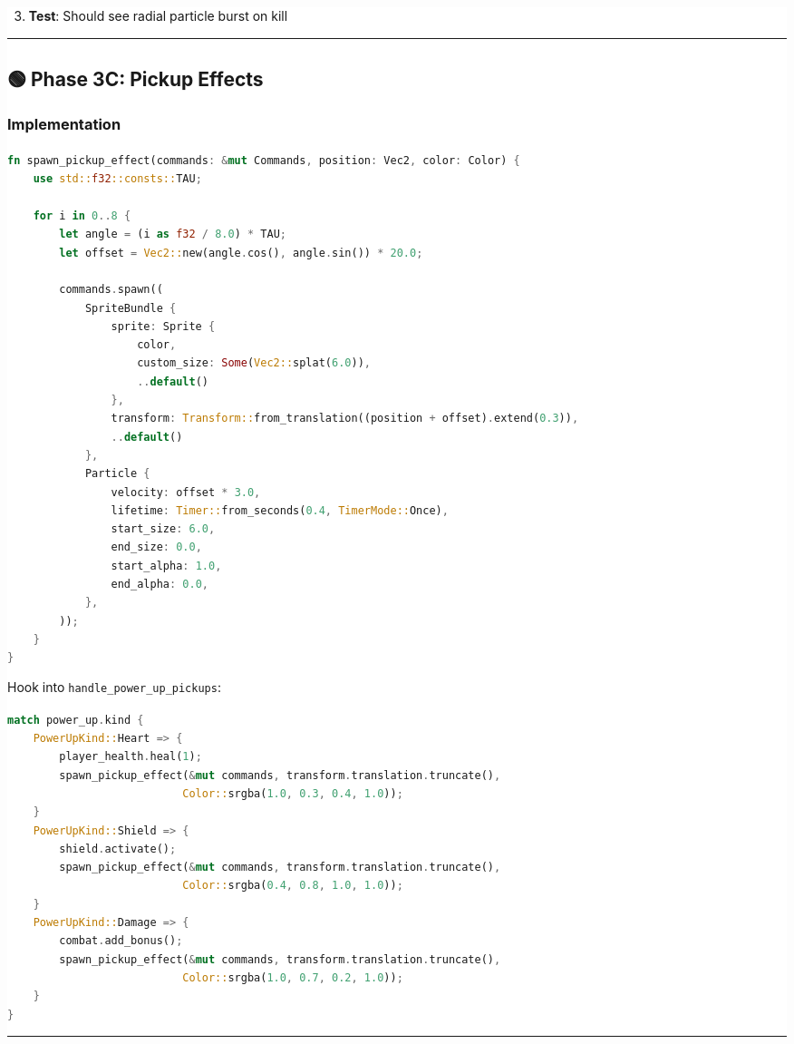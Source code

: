 3. **Test**: Should see radial particle burst on kill

---

## 🟢 Phase 3C: Pickup Effects

### Implementation

```rust
fn spawn_pickup_effect(commands: &mut Commands, position: Vec2, color: Color) {
    use std::f32::consts::TAU;
    
    for i in 0..8 {
        let angle = (i as f32 / 8.0) * TAU;
        let offset = Vec2::new(angle.cos(), angle.sin()) * 20.0;
        
        commands.spawn((
            SpriteBundle {
                sprite: Sprite {
                    color,
                    custom_size: Some(Vec2::splat(6.0)),
                    ..default()
                },
                transform: Transform::from_translation((position + offset).extend(0.3)),
                ..default()
            },
            Particle {
                velocity: offset * 3.0,
                lifetime: Timer::from_seconds(0.4, TimerMode::Once),
                start_size: 6.0,
                end_size: 0.0,
                start_alpha: 1.0,
                end_alpha: 0.0,
            },
        ));
    }
}
```

Hook into `handle_power_up_pickups`:
```rust
match power_up.kind {
    PowerUpKind::Heart => {
        player_health.heal(1);
        spawn_pickup_effect(&mut commands, transform.translation.truncate(), 
                           Color::srgba(1.0, 0.3, 0.4, 1.0));
    }
    PowerUpKind::Shield => {
        shield.activate();
        spawn_pickup_effect(&mut commands, transform.translation.truncate(),
                           Color::srgba(0.4, 0.8, 1.0, 1.0));
    }
    PowerUpKind::Damage => {
        combat.add_bonus();
        spawn_pickup_effect(&mut commands, transform.translation.truncate(),
                           Color::srgba(1.0, 0.7, 0.2, 1.0));
    }
}
```

---
